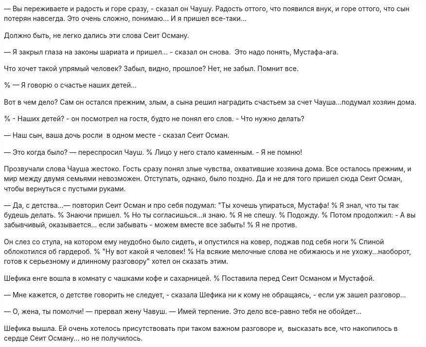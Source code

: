 — Вы переживаете и радость и горе сразу, - сказал он Чаушу.
Радость оттого, что появился внук, и горе оттого, что сын потерян навсегда.
Это очень сложно, понимаю...
И я пришел все-таки...

Должно быть, не легко дались эти слова Сеит Осману.

— Я закрыл глаза на законы шариата и пришел... - сказал он снова. 
Это надо понять, Мустафа-ага.

Что хочет такой упрямый человек?
Забыл, видно, прошлое?
Нет, не забыл.
Помнит все.

% — Я говорю о счастье наших детей...

Вот в чем дело?
Сам он остался прежним, злым, а сына решил наградить счастьем за счет Чауша...подумал хозяин дома.

% - Наших детей? - он посмотрел на гостя, будто не понял его слов. - Что нужно делать?

— Наш сын, ваша дочь росли  в одном месте - сказал Сеит Осман.

— Это когда было? — переспросил Чауш.
% Лицо у него стало каменным. - Я не помню!

Прозвучали слова Чауша жестоко.
Гость сразу понял злые чувства, охватившие хозяина дома.
Все осталось прежним, и мир между двумя семьями невозможен.
Отступать, однако, было поздно.
Да и не для того пришел сюда Сеит Осман, чтобы вернуться с пустыми руками.

— Да, с детства...— повторил Сеит Осман и про себя подумал: "Ты хочешь упираться, Мустафа!
% Я знал, что ты так будешь делать.
% Знаючи пришел.
% Но ты согласишься...я знаю.
% Я не спешу.
% Подожду.
% Потом продолжил: - А вы забывчивый, оказывается... если забывать - можем вместе все забыть!
% Я не против.

Он слез со стула, на котором ему неудобно было сидеть, и опустился на ковер, поджав под себя ноги
% Спиной облокотился об гардероб.
% "Ну вот какой я человек!
% На всякие мелочные слова не обижаюсь и не ухожу...наоборот, готов к серьезному и длинному разговору" хотел он сказать этим.

Шефика енге вошла в комнату с чашками кофе и сахарницей.
% Поставила перед Сеит Османом и Мустафой.

— Мне кажется, о детстве говорить не следует, - сказала Шефика ни к кому не обращаясь, - если уж зашел разговор...

— О, жена, ты помолчи! — прервал жену Чавуш. — Имей терпение.
Это дело все-равно тебя не обойдет...

Шефика вышла.
Ей очень хотелось присутствовать при таком важном разговоре и,  высказать все, что накопилось в сердце Сеит Осману... но не получилось.
